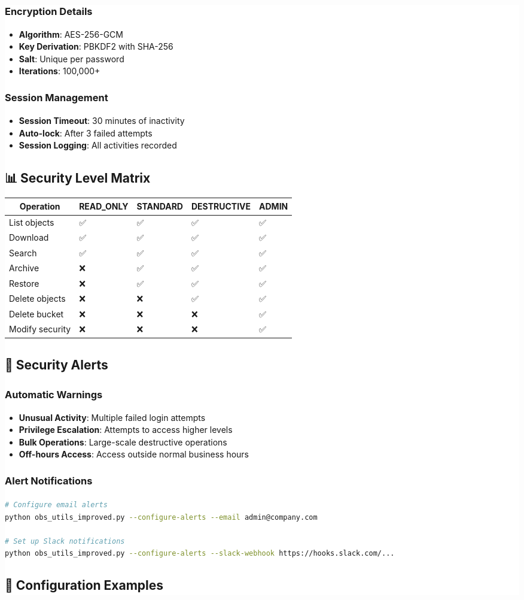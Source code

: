 ### Encryption Details
- **Algorithm**: AES-256-GCM
- **Key Derivation**: PBKDF2 with SHA-256
- **Salt**: Unique per password
- **Iterations**: 100,000+

### Session Management
- **Session Timeout**: 30 minutes of inactivity
- **Auto-lock**: After 3 failed attempts
- **Session Logging**: All activities recorded

## 📊 Security Level Matrix

| Operation | READ_ONLY | STANDARD | DESTRUCTIVE | ADMIN |
|-----------|-----------|----------|-------------|-------|
| List objects | ✅ | ✅ | ✅ | ✅ |
| Download | ✅ | ✅ | ✅ | ✅ |
| Search | ✅ | ✅ | ✅ | ✅ |
| Archive | ❌ | ✅ | ✅ | ✅ |
| Restore | ❌ | ✅ | ✅ | ✅ |
| Delete objects | ❌ | ❌ | ✅ | ✅ |
| Delete bucket | ❌ | ❌ | ❌ | ✅ |
| Modify security | ❌ | ❌ | ❌ | ✅ |

## 🚨 Security Alerts

### Automatic Warnings
- **Unusual Activity**: Multiple failed login attempts
- **Privilege Escalation**: Attempts to access higher levels
- **Bulk Operations**: Large-scale destructive operations
- **Off-hours Access**: Access outside normal business hours

### Alert Notifications
```bash
# Configure email alerts
python obs_utils_improved.py --configure-alerts --email admin@company.com

# Set up Slack notifications
python obs_utils_improved.py --configure-alerts --slack-webhook https://hooks.slack.com/...
```

## 🔧 Configuration Examples
